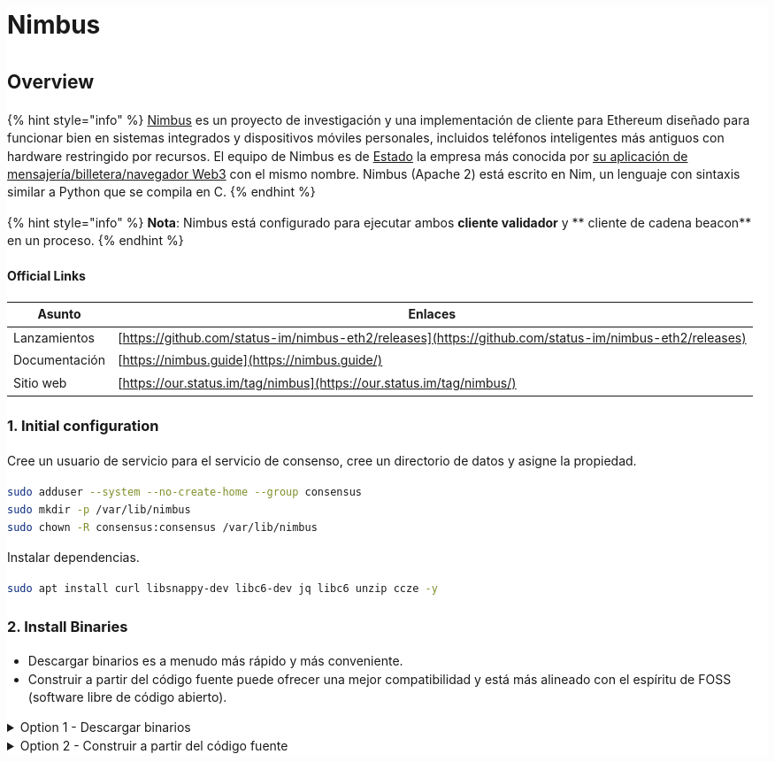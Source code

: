 # Nimbus

## Overview

{% hint style="info" %}
[Nimbus](https://our.status.im/tag/nimbus/) es un proyecto de investigación y una implementación de cliente para Ethereum diseñado para funcionar bien en sistemas integrados y dispositivos móviles personales, incluidos teléfonos inteligentes más antiguos con hardware restringido por recursos. El equipo de Nimbus es de [Estado](https://status.im/about/) la empresa más conocida por [su aplicación de mensajería/billetera/navegador Web3](https://status.im)  con el mismo nombre. Nimbus (Apache 2)  está escrito en Nim, un lenguaje con sintaxis similar a Python que se compila en C.
{% endhint %}

{% hint style="info" %}
**Nota**: Nimbus está configurado para ejecutar ambos **cliente validador** y ** cliente de cadena beacon** en un proceso.
{% endhint %}

#### Official Links

| Asunto       | Enlaces                                                                                                  |
| ------------- | ------------------------------------------------------------------------------------------------------ |
| Lanzamientos      | [https://github.com/status-im/nimbus-eth2/releases](https://github.com/status-im/nimbus-eth2/releases) |
| Documentación | [https://nimbus.guide](https://nimbus.guide/)                                                          |
| Sitio web       | [https://our.status.im/tag/nimbus](https://our.status.im/tag/nimbus/)                                  |

### 1. Initial configuration

Cree un usuario de servicio para el servicio de consenso, cree un directorio de datos y asigne la propiedad.

```bash
sudo adduser --system --no-create-home --group consensus
sudo mkdir -p /var/lib/nimbus
sudo chown -R consensus:consensus /var/lib/nimbus
```

Instalar dependencias.

```bash
sudo apt install curl libsnappy-dev libc6-dev jq libc6 unzip ccze -y
```

### 2. Install Binaries

* Descargar binarios es a menudo más rápido y más conveniente.
* Construir a partir del código fuente puede ofrecer una mejor compatibilidad y está más alineado con el espíritu de FOSS (software libre de código abierto).

<details><summary>Option 1 - Descargar binarios</summary></details>

<details><summary>Option 2 - Construir a partir del código fuente</summary></details>
